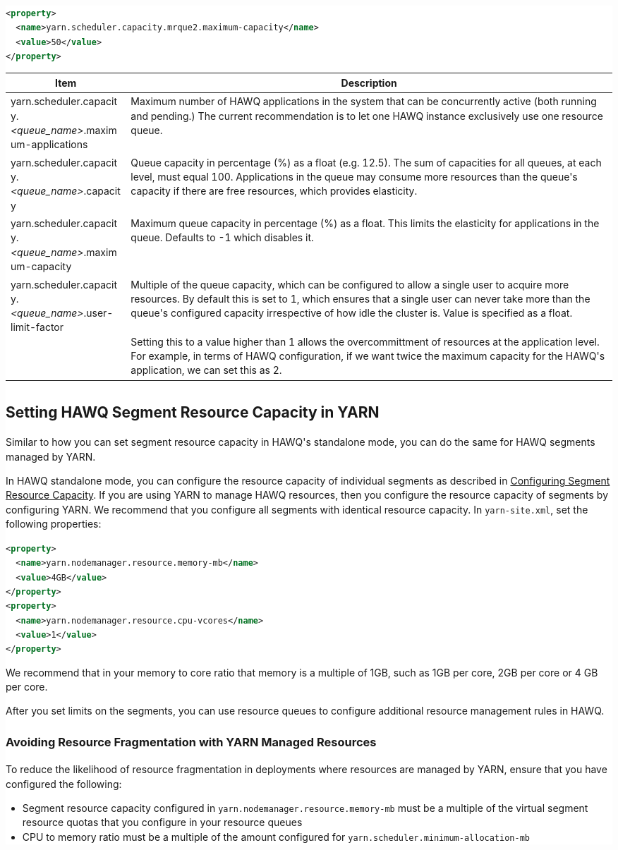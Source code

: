 ``` xml
<property>
  <name>yarn.scheduler.capacity.mrque2.maximum-capacity</name>
  <value>50</value>
</property>
```

|Item|Description|
|----|-----------|
|yarn.scheduler.capacity.*\<queue\_name\>*.maximum-applications|Maximum number of HAWQ applications in the system that can be concurrently active \(both running and pending.\) The current recommendation is to let one HAWQ instance exclusively use one resource queue.|
|yarn.scheduler.capacity.*\<queue\_name\>*.capacity|Queue capacity in percentage \(%\) as a float \(e.g. 12.5\). The sum of capacities for all queues, at each level, must equal 100. Applications in the queue may consume more resources than the queue's capacity if there are free resources, which provides elasticity.|
|yarn.scheduler.capacity.*\<queue\_name\>*.maximum-capacity|Maximum queue capacity in percentage \(%\) as a float. This limits the elasticity for applications in the queue. Defaults to -1 which disables it.|
|yarn.scheduler.capacity.*\<queue\_name\>*.user-limit-factor|Multiple of the queue capacity, which can be configured to allow a single user to acquire more resources. By default this is set to 1, which ensures that a single user can never take more than the queue's configured capacity irrespective of how idle the cluster is. Value is specified as a float.<br/><br/>Setting this to a value higher than 1 allows the overcommittment of resources at the application level. For example, in terms of HAWQ configuration, if we want twice the maximum capacity for the HAWQ's application, we can set this as 2.|

## Setting HAWQ Segment Resource Capacity in YARN <a id="topic_pzf_kqn_c5"></a>

Similar to how you can set segment resource capacity in HAWQ's standalone mode, you can do the same for HAWQ segments managed by YARN.

In HAWQ standalone mode, you can configure the resource capacity of individual segments as described in [Configuring Segment Resource Capacity](ConfigureResourceManagement/index.html). If you are using YARN to manage HAWQ resources, then you configure the resource capacity of segments by configuring YARN. We recommend that you configure all segments with identical resource capacity. In `yarn-site.xml`, set the following properties:

``` xml
<property>
  <name>yarn.nodemanager.resource.memory-mb</name>
  <value>4GB</value>
</property>
<property>
  <name>yarn.nodemanager.resource.cpu-vcores</name>
  <value>1</value>
</property>
```

We recommend that in your memory to core ratio that memory is a multiple of 1GB, such as 1GB per core, 2GB per core or 4 GB per core. 

After you set limits on the segments, you can use resource queues to configure additional resource management rules in HAWQ.

### Avoiding Resource Fragmentation with YARN Managed Resources <a id="avoid_fragmentation"></a>

To reduce the likelihood of resource fragmentation in deployments where resources are managed by YARN, ensure that you have configured the following:

-   Segment resource capacity configured in `yarn.nodemanager.resource.memory-mb` must be a multiple of the virtual segment resource quotas that you configure in your resource queues
-   CPU to memory ratio must be a multiple of the amount configured for `yarn.scheduler.minimum-allocation-mb`
